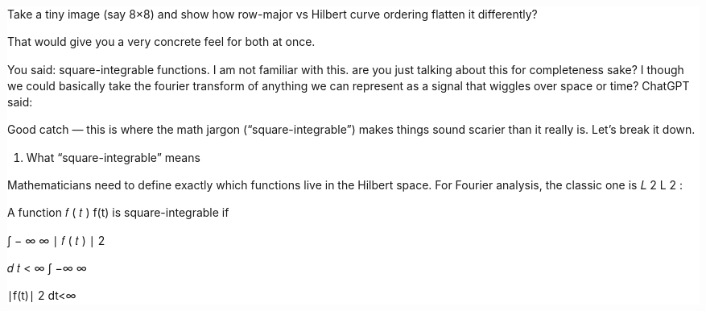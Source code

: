 Take a tiny image (say 8×8) and show how row-major vs Hilbert curve ordering flatten it differently?

That would give you a very concrete feel for both at once.

You said:
square-integrable functions. I am not familiar with this. are you just talking about this for completeness sake? I though we could basically take the fourier transform of anything we can represent as a signal that wiggles over space or time?
ChatGPT said:

Good catch — this is where the math jargon (“square-integrable”) makes things sound scarier than it really is. Let’s break it down.

1. What “square-integrable” means

Mathematicians need to define exactly which functions live in the Hilbert space. For Fourier analysis, the classic one is
𝐿
2
L
2
:

A function
𝑓
(
𝑡
)
f(t) is square-integrable if

∫
−
∞
∞
∣
𝑓
(
𝑡
)
∣
2

𝑑
𝑡
<
∞
∫
−∞
∞
​

∣f(t)∣
2
dt<∞
